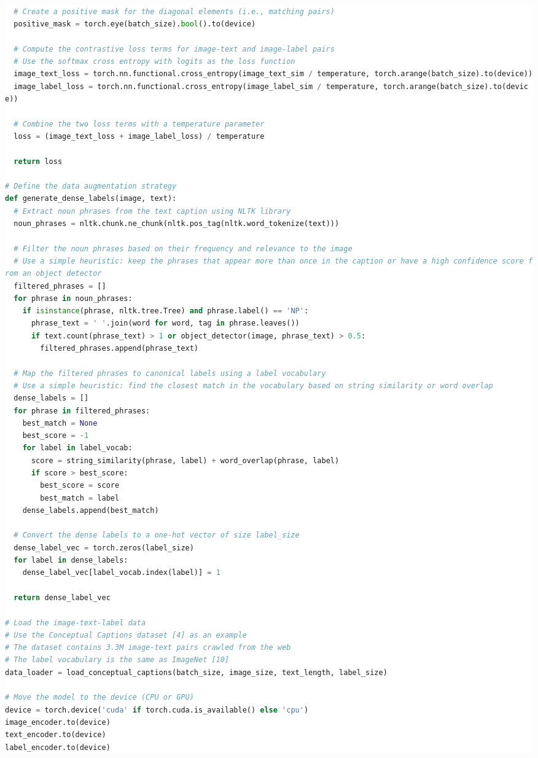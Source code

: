 ```python
  # Create a positive mask for the diagonal elements (i.e., matching pairs)
  positive_mask = torch.eye(batch_size).bool().to(device)

  # Compute the contrastive loss terms for image-text and image-label pairs
  # Use the softmax cross entropy with logits as the loss function
  image_text_loss = torch.nn.functional.cross_entropy(image_text_sim / temperature, torch.arange(batch_size).to(device))
  image_label_loss = torch.nn.functional.cross_entropy(image_label_sim / temperature, torch.arange(batch_size).to(device))

  # Combine the two loss terms with a temperature parameter
  loss = (image_text_loss + image_label_loss) / temperature

  return loss

# Define the data augmentation strategy
def generate_dense_labels(image, text):
  # Extract noun phrases from the text caption using NLTK library
  noun_phrases = nltk.chunk.ne_chunk(nltk.pos_tag(nltk.word_tokenize(text)))

  # Filter the noun phrases based on their frequency and relevance to the image
  # Use a simple heuristic: keep the phrases that appear more than once in the caption or have a high confidence score from an object detector
  filtered_phrases = []
  for phrase in noun_phrases:
    if isinstance(phrase, nltk.tree.Tree) and phrase.label() == 'NP':
      phrase_text = ' '.join(word for word, tag in phrase.leaves())
      if text.count(phrase_text) > 1 or object_detector(image, phrase_text) > 0.5:
        filtered_phrases.append(phrase_text)

  # Map the filtered phrases to canonical labels using a label vocabulary
  # Use a simple heuristic: find the closest match in the vocabulary based on string similarity or word overlap
  dense_labels = []
  for phrase in filtered_phrases:
    best_match = None
    best_score = -1
    for label in label_vocab:
      score = string_similarity(phrase, label) + word_overlap(phrase, label)
      if score > best_score:
        best_score = score
        best_match = label
    dense_labels.append(best_match)

  # Convert the dense labels to a one-hot vector of size label_size
  dense_label_vec = torch.zeros(label_size)
  for label in dense_labels:
    dense_label_vec[label_vocab.index(label)] = 1

  return dense_label_vec

# Load the image-text-label data
# Use the Conceptual Captions dataset [4] as an example
# The dataset contains 3.3M image-text pairs crawled from the web
# The label vocabulary is the same as ImageNet [10]
data_loader = load_conceptual_captions(batch_size, image_size, text_length, label_size)

# Move the model to the device (CPU or GPU)
device = torch.device('cuda' if torch.cuda.is_available() else 'cpu')
image_encoder.to(device)
text_encoder.to(device)
label_encoder.to(device)

```

[1]: https://arxiv.org/abs/2204.03610 "Unified Contrastive Learning in Image-Text-Label Space"
[2]: https://arxiv.org/pdf/2204.03610.pdf "Uniﬁed Contrastive Learning in Image-Text-Label Space - arXiv.org"
[3]: http://export.arxiv.org/abs/2204.03610 "[2204.03610] Unified Contrastive Learning in Image-Text-Label Space"